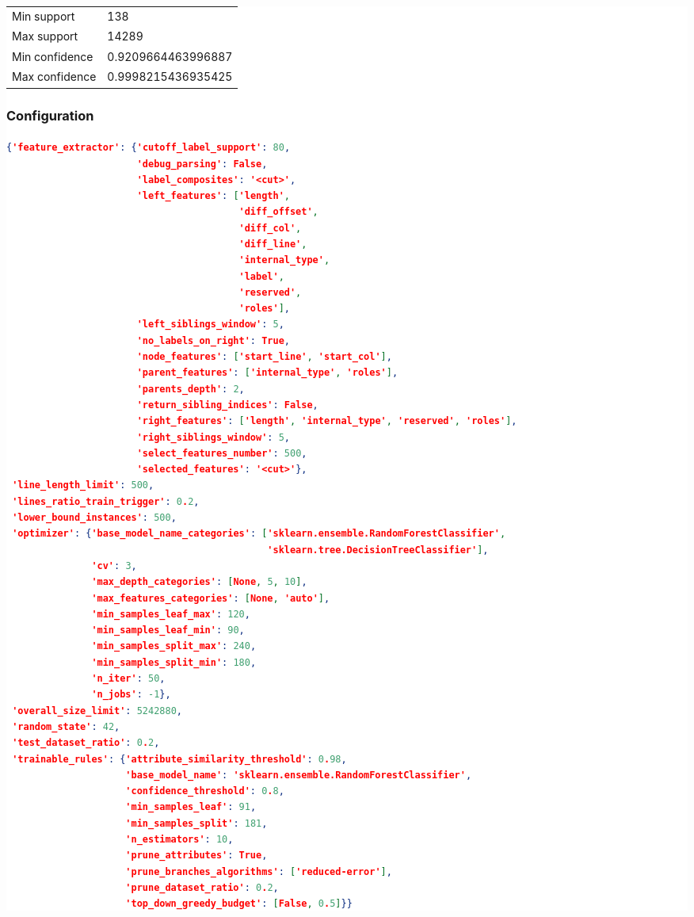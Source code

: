 | | |
|-|-|
|Min support|138|
|Max support|14289|
|Min confidence|0.9209664463996887|
|Max confidence|0.9998215436935425|

### Configuration

```json
{'feature_extractor': {'cutoff_label_support': 80,
                       'debug_parsing': False,
                       'label_composites': '<cut>',
                       'left_features': ['length',
                                         'diff_offset',
                                         'diff_col',
                                         'diff_line',
                                         'internal_type',
                                         'label',
                                         'reserved',
                                         'roles'],
                       'left_siblings_window': 5,
                       'no_labels_on_right': True,
                       'node_features': ['start_line', 'start_col'],
                       'parent_features': ['internal_type', 'roles'],
                       'parents_depth': 2,
                       'return_sibling_indices': False,
                       'right_features': ['length', 'internal_type', 'reserved', 'roles'],
                       'right_siblings_window': 5,
                       'select_features_number': 500,
                       'selected_features': '<cut>'},
 'line_length_limit': 500,
 'lines_ratio_train_trigger': 0.2,
 'lower_bound_instances': 500,
 'optimizer': {'base_model_name_categories': ['sklearn.ensemble.RandomForestClassifier',
                                              'sklearn.tree.DecisionTreeClassifier'],
               'cv': 3,
               'max_depth_categories': [None, 5, 10],
               'max_features_categories': [None, 'auto'],
               'min_samples_leaf_max': 120,
               'min_samples_leaf_min': 90,
               'min_samples_split_max': 240,
               'min_samples_split_min': 180,
               'n_iter': 50,
               'n_jobs': -1},
 'overall_size_limit': 5242880,
 'random_state': 42,
 'test_dataset_ratio': 0.2,
 'trainable_rules': {'attribute_similarity_threshold': 0.98,
                     'base_model_name': 'sklearn.ensemble.RandomForestClassifier',
                     'confidence_threshold': 0.8,
                     'min_samples_leaf': 91,
                     'min_samples_split': 181,
                     'n_estimators': 10,
                     'prune_attributes': True,
                     'prune_branches_algorithms': ['reduced-error'],
                     'prune_dataset_ratio': 0.2,
                     'top_down_greedy_budget': [False, 0.5]}}
```
